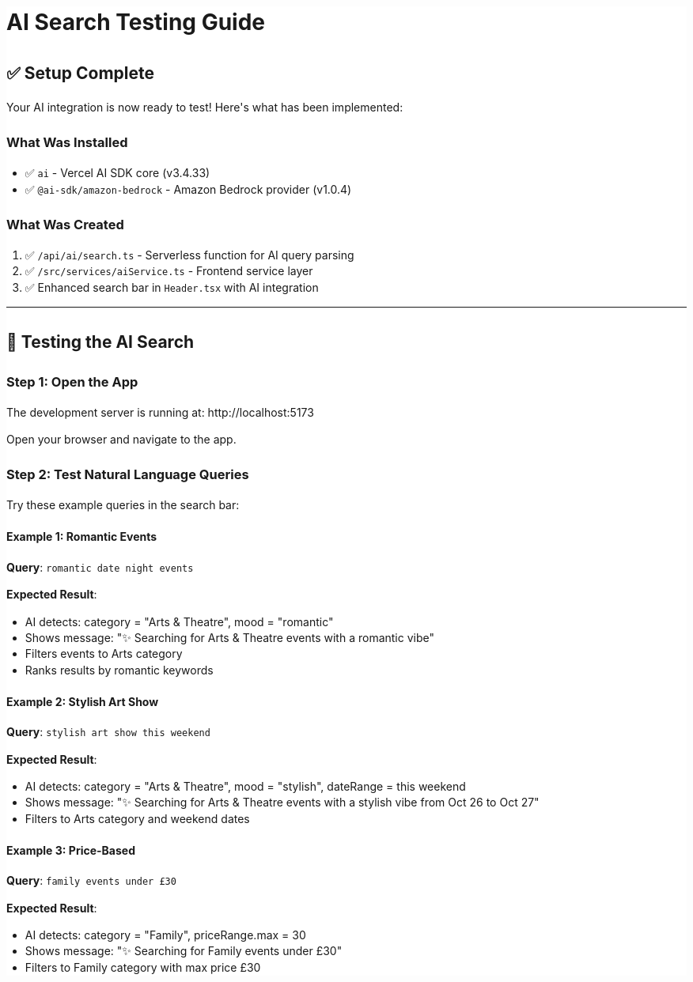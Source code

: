 # AI Search Testing Guide

## ✅ Setup Complete

Your AI integration is now ready to test! Here's what has been implemented:

### What Was Installed
- ✅ `ai` - Vercel AI SDK core (v3.4.33)
- ✅ `@ai-sdk/amazon-bedrock` - Amazon Bedrock provider (v1.0.4)

### What Was Created
1. ✅ `/api/ai/search.ts` - Serverless function for AI query parsing
2. ✅ `/src/services/aiService.ts` - Frontend service layer
3. ✅ Enhanced search bar in `Header.tsx` with AI integration

---

## 🧪 Testing the AI Search

### Step 1: Open the App

The development server is running at: http://localhost:5173

Open your browser and navigate to the app.

### Step 2: Test Natural Language Queries

Try these example queries in the search bar:

#### Example 1: Romantic Events
**Query**: `romantic date night events`

**Expected Result**:
- AI detects: category = "Arts & Theatre", mood = "romantic"
- Shows message: "✨ Searching for Arts & Theatre events with a romantic vibe"
- Filters events to Arts category
- Ranks results by romantic keywords

#### Example 2: Stylish Art Show
**Query**: `stylish art show this weekend`

**Expected Result**:
- AI detects: category = "Arts & Theatre", mood = "stylish", dateRange = this weekend
- Shows message: "✨ Searching for Arts & Theatre events with a stylish vibe from Oct 26 to Oct 27"
- Filters to Arts category and weekend dates

#### Example 3: Price-Based
**Query**: `family events under £30`

**Expected Result**:
- AI detects: category = "Family", priceRange.max = 30
- Shows message: "✨ Searching for Family events under £30"
- Filters to Family category with max price £30
